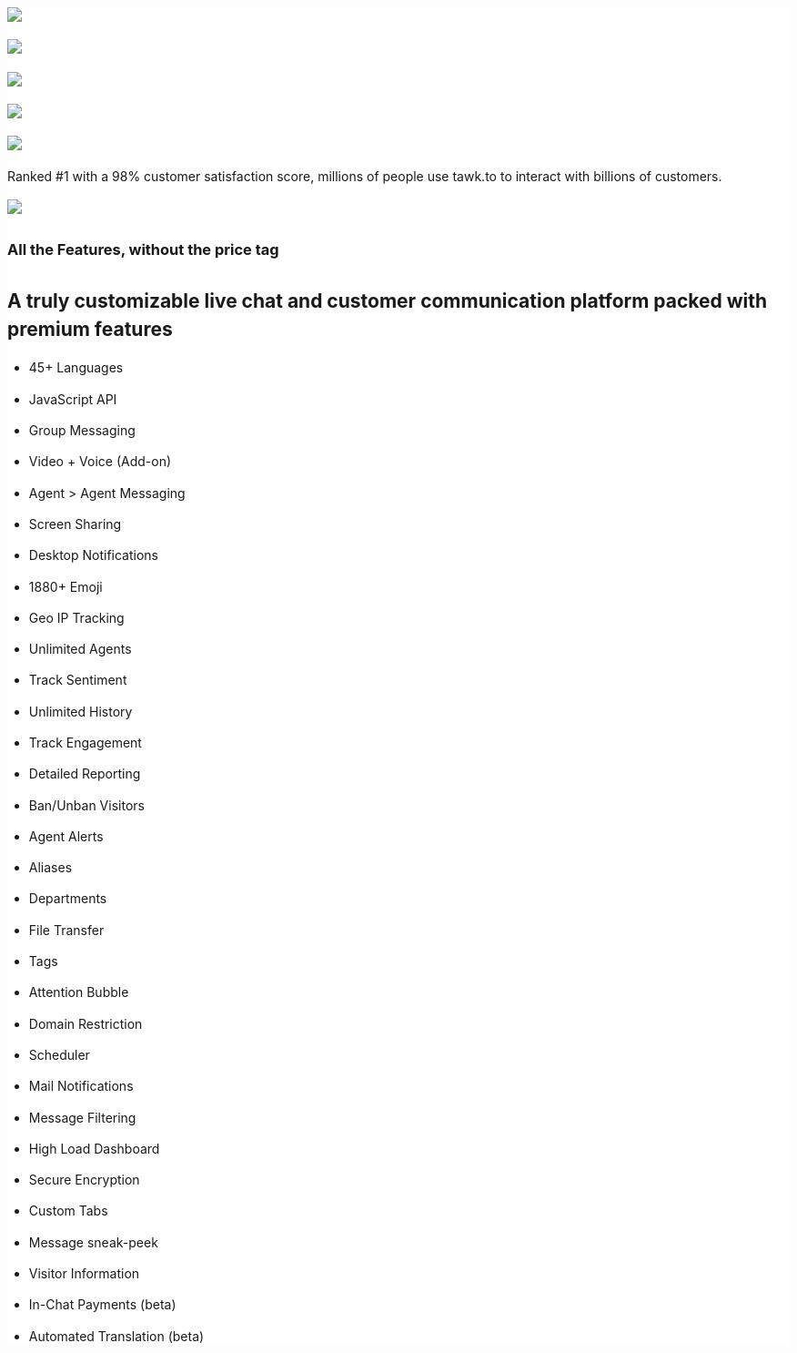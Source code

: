 ![](https://www.tawk.to/wp-content/uploads/2020/04/client-quit.png)

![](https://www.tawk.to/wp-content/uploads/2020/04/client-habitos.png)

![](https://www.tawk.to/wp-content/uploads/2020/04/clients-europcar.png)

![](https://www.tawk.to/wp-content/uploads/2020/04/client-dominos.png)

![](https://www.tawk.to/wp-content/uploads/2020/04/client-berkowitz.png)

Ranked #1 with a 98% customer satisfaction score, millions of people use tawk.to to interact with billions of customers.

![](https://www.tawk.to/wp-content/uploads/2019/02/Forbes-white-Logo-220.png)

### All the Features, without the price tag

## A truly customizable live chat and customer communication platform packed with premium features

- 45+ Languages
- JavaScript API
- Group Messaging
- Video + Voice (Add-on)
- Agent > Agent Messaging
- Screen Sharing
- Desktop Notifications
- 1880+ Emoji

- Geo IP Tracking
- Unlimited Agents
- Track Sentiment
- Unlimited History
- Track Engagement
- Detailed Reporting
- Ban/Unban Visitors
- Agent Alerts

- Aliases
- Departments
- File Transfer
- Tags
- Attention Bubble
- Domain Restriction
- Scheduler
- Mail Notifications

- Message Filtering
- High Load Dashboard
- Secure Encryption
- Custom Tabs
- Message sneak-peek
- Visitor Information
- In-Chat Payments (beta)
- Automated Translation (beta)
